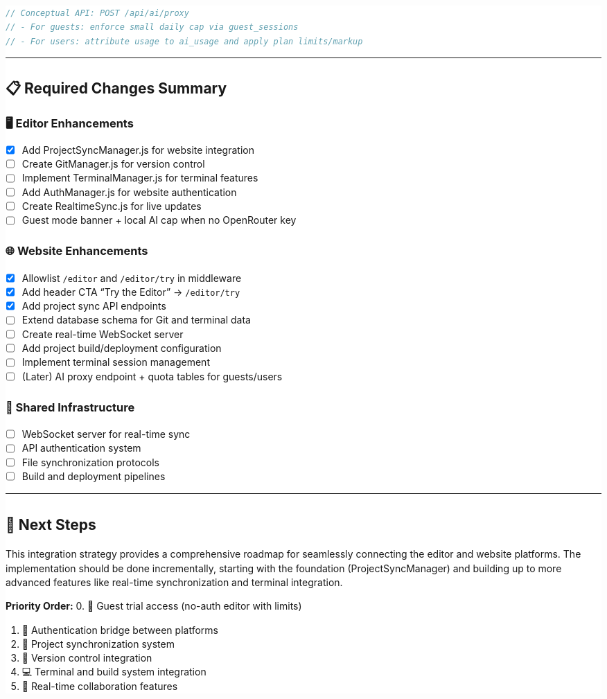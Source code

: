 ```ts
// Conceptual API: POST /api/ai/proxy
// - For guests: enforce small daily cap via guest_sessions
// - For users: attribute usage to ai_usage and apply plan limits/markup
```

---

## 📋 Required Changes Summary

### 🖥️ Editor Enhancements
- [X] Add ProjectSyncManager.js for website integration
- [ ] Create GitManager.js for version control
- [ ] Implement TerminalManager.js for terminal features
- [ ] Add AuthManager.js for website authentication
- [ ] Create RealtimeSync.js for live updates
 - [ ] Guest mode banner + local AI cap when no OpenRouter key

### 🌐 Website Enhancements
 - [X] Allowlist `/editor` and `/editor/try` in middleware
 - [X] Add header CTA “Try the Editor” → `/editor/try`
- [X] Add project sync API endpoints
- [ ] Extend database schema for Git and terminal data
- [ ] Create real-time WebSocket server
- [ ] Add project build/deployment configuration
- [ ] Implement terminal session management
 - [ ] (Later) AI proxy endpoint + quota tables for guests/users

### 🔧 Shared Infrastructure
- [ ] WebSocket server for real-time sync
- [ ] API authentication system
- [ ] File synchronization protocols
- [ ] Build and deployment pipelines

---

## 🎯 Next Steps

This integration strategy provides a comprehensive roadmap for seamlessly connecting the editor and website platforms. The implementation should be done incrementally, starting with the foundation (ProjectSyncManager) and building up to more advanced features like real-time synchronization and terminal integration.

**Priority Order:**
0. 👤 Guest trial access (no-auth editor with limits)
1. 🔐 Authentication bridge between platforms
2. 📁 Project synchronization system
3. 🔄 Version control integration
4. 💻 Terminal and build system integration
5. 🚀 Real-time collaboration features 